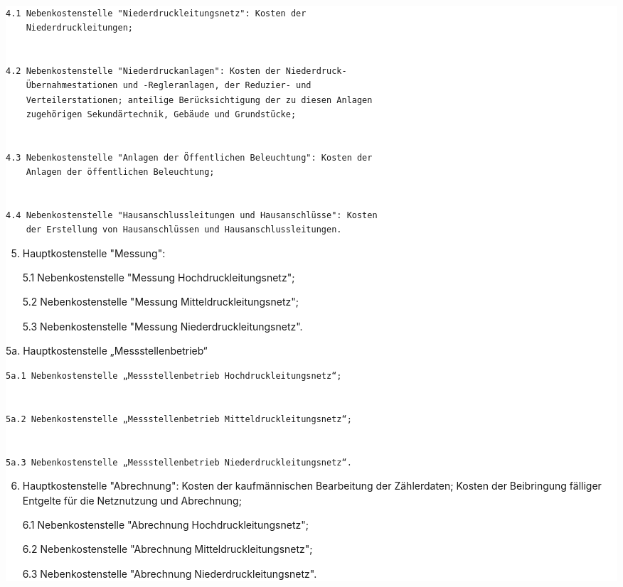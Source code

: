     4.1 Nebenkostenstelle "Niederdruckleitungsnetz": Kosten der
        Niederdruckleitungen;


    4.2 Nebenkostenstelle "Niederdruckanlagen": Kosten der Niederdruck-
        Übernahmestationen und -Regleranlagen, der Reduzier- und
        Verteilerstationen; anteilige Berücksichtigung der zu diesen Anlagen
        zugehörigen Sekundärtechnik, Gebäude und Grundstücke;


    4.3 Nebenkostenstelle "Anlagen der Öffentlichen Beleuchtung": Kosten der
        Anlagen der öffentlichen Beleuchtung;


    4.4 Nebenkostenstelle "Hausanschlussleitungen und Hausanschlüsse": Kosten
        der Erstellung von Hausanschlüssen und Hausanschlussleitungen.





5.  Hauptkostenstelle "Messung":

    5.1 Nebenkostenstelle "Messung Hochdruckleitungsnetz";


    5.2 Nebenkostenstelle "Messung Mitteldruckleitungsnetz";


    5.3 Nebenkostenstelle "Messung Niederdruckleitungsnetz".





5a. Hauptkostenstelle „Messstellenbetrieb“

    5a.1 Nebenkostenstelle „Messstellenbetrieb Hochdruckleitungsnetz“;


    5a.2 Nebenkostenstelle „Messstellenbetrieb Mitteldruckleitungsnetz“;


    5a.3 Nebenkostenstelle „Messstellenbetrieb Niederdruckleitungsnetz“.





6.  Hauptkostenstelle "Abrechnung": Kosten der kaufmännischen Bearbeitung
    der Zählerdaten; Kosten der Beibringung fälliger Entgelte für die
    Netznutzung und Abrechnung;

    6.1 Nebenkostenstelle "Abrechnung Hochdruckleitungsnetz";


    6.2 Nebenkostenstelle "Abrechnung Mitteldruckleitungsnetz";


    6.3 Nebenkostenstelle "Abrechnung Niederdruckleitungsnetz".







